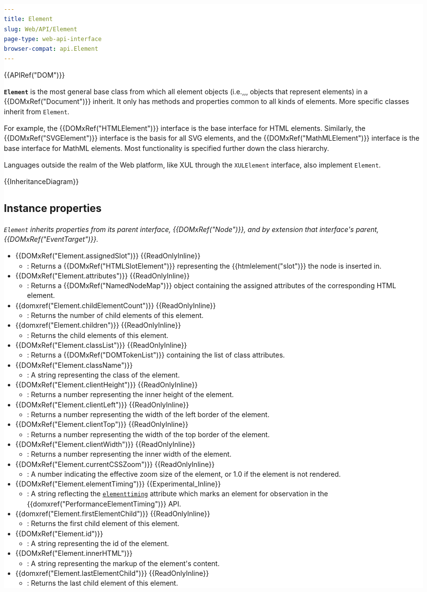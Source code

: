 ```yaml
---
title: Element
slug: Web/API/Element
page-type: web-api-interface
browser-compat: api.Element
---
```


{{APIRef("DOM")}}

**`Element`** is the most general base class from which all element objects (i.e.,,, objects that represent elements) in a {{DOMxRef("Document")}} inherit. It only has methods and properties common to all kinds of elements. More specific classes inherit from `Element`.

For example, the {{DOMxRef("HTMLElement")}} interface is the base interface for HTML elements. Similarly, the {{DOMxRef("SVGElement")}} interface is the basis for all SVG elements, and the {{DOMxRef("MathMLElement")}} interface is the base interface for MathML elements. Most functionality is specified further down the class hierarchy.

Languages outside the realm of the Web platform, like XUL through the `XULElement` interface, also implement `Element`.

{{InheritanceDiagram}}

## Instance properties

_`Element` inherits properties from its parent interface, {{DOMxRef("Node")}}, and by extension that interface's parent, {{DOMxRef("EventTarget")}}._

- {{DOMxRef("Element.assignedSlot")}} {{ReadOnlyInline}}
  - : Returns a {{DOMxRef("HTMLSlotElement")}} representing the {{htmlelement("slot")}} the node is inserted in.
- {{DOMxRef("Element.attributes")}} {{ReadOnlyInline}}
  - : Returns a {{DOMxRef("NamedNodeMap")}} object containing the assigned attributes of the corresponding HTML element.
- {{domxref("Element.childElementCount")}} {{ReadOnlyInline}}
  - : Returns the number of child elements of this element.
- {{domxref("Element.children")}} {{ReadOnlyInline}}
  - : Returns the child elements of this element.
- {{DOMxRef("Element.classList")}} {{ReadOnlyInline}}
  - : Returns a {{DOMxRef("DOMTokenList")}} containing the list of class attributes.
- {{DOMxRef("Element.className")}}
  - : A string representing the class of the element.
- {{DOMxRef("Element.clientHeight")}} {{ReadOnlyInline}}
  - : Returns a number representing the inner height of the element.
- {{DOMxRef("Element.clientLeft")}} {{ReadOnlyInline}}
  - : Returns a number representing the width of the left border of the element.
- {{DOMxRef("Element.clientTop")}} {{ReadOnlyInline}}
  - : Returns a number representing the width of the top border of the element.
- {{DOMxRef("Element.clientWidth")}} {{ReadOnlyInline}}
  - : Returns a number representing the inner width of the element.
- {{DOMxRef("Element.currentCSSZoom")}} {{ReadOnlyInline}}
  - : A number indicating the effective zoom size of the element, or 1.0 if the element is not rendered.
- {{DOMxRef("Element.elementTiming")}} {{Experimental_Inline}}
  - : A string reflecting the [`elementtiming`](/en-US/docs/Web/HTML/Attributes/elementtiming) attribute which marks an element for observation in the {{domxref("PerformanceElementTiming")}} API.
- {{domxref("Element.firstElementChild")}} {{ReadOnlyInline}}
  - : Returns the first child element of this element.
- {{DOMxRef("Element.id")}}
  - : A string representing the id of the element.
- {{DOMxRef("Element.innerHTML")}}
  - : A string representing the markup of the element's content.
- {{domxref("Element.lastElementChild")}} {{ReadOnlyInline}}
  - : Returns the last child element of this element.